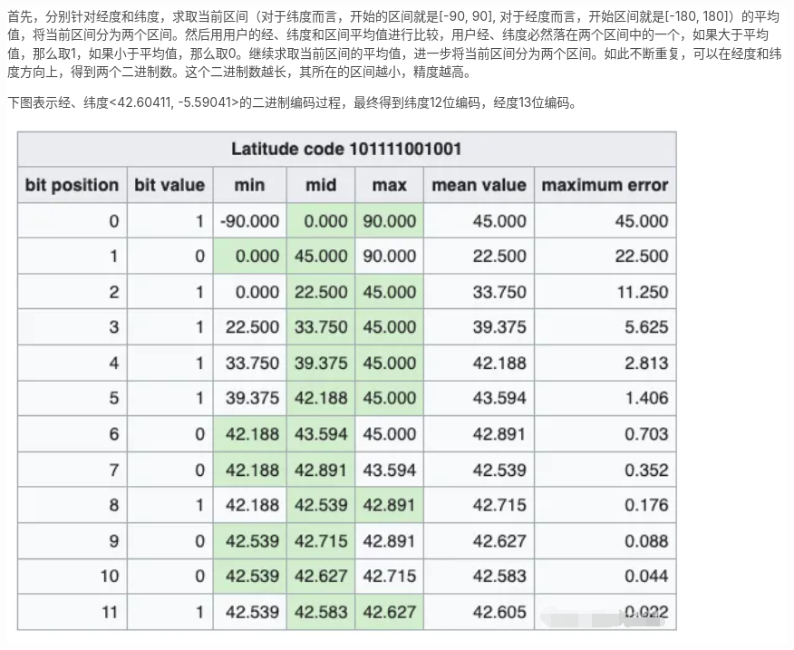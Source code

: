 <font style="color:rgb(77, 77, 77);">首先，分别针对经度和纬度，求取当前区间（对于纬度而言，开始的区间就是[-90, 90], 对于经度而言，开始区间就是[-180, 180]）的平均值，将当前区间分为两个区间。然后用用户的经、纬度和区间平均值进行比较，用户经、纬度必然落在两个区间中的一个，如果大于平均值，那么取1，如果小于平均值，那么取0。继续求取当前区间的平均值，进一步将当前区间分为两个区间。如此不断重复，可以在经度和纬度方向上，得到两个二进制数。这个二进制数越长，其所在的区间越小，精度越高。</font>

<font style="color:rgb(77, 77, 77);">下图表示经、纬度<42.60411, -5.59041>的二进制编码过程，最终得到纬度12位编码，经度13位编码。</font>

![1720598268098-8dbe8588-1670-46d7-9cbf-955f3baba336.png](./img/saWJ5wPQHXgwKQ30/1720598268098-8dbe8588-1670-46d7-9cbf-955f3baba336-285415.png)
